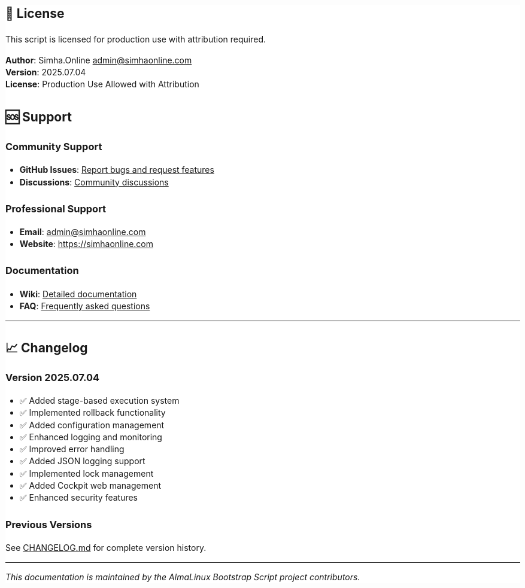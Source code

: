 ## 📄 License

This script is licensed for production use with attribution required.

**Author**: Simha.Online <admin@simhaonline.com>  
**Version**: 2025.07.04  
**License**: Production Use Allowed with Attribution

## 🆘 Support

### Community Support
- **GitHub Issues**: [Report bugs and request features](https://github.com/simhaonline/pro-scripts/issues)
- **Discussions**: [Community discussions](https://github.com/simhaonline/pro-scripts/discussions)

### Professional Support
- **Email**: admin@simhaonline.com
- **Website**: https://simhaonline.com

### Documentation
- **Wiki**: [Detailed documentation](https://github.com/simhaonline/pro-scripts/wiki)
- **FAQ**: [Frequently asked questions](https://github.com/simhaonline/pro-scripts/wiki/FAQ)

---

## 📈 Changelog

### Version 2025.07.04
- ✅ Added stage-based execution system
- ✅ Implemented rollback functionality
- ✅ Added configuration management
- ✅ Enhanced logging and monitoring
- ✅ Improved error handling
- ✅ Added JSON logging support
- ✅ Implemented lock management
- ✅ Added Cockpit web management
- ✅ Enhanced security features

### Previous Versions
See [CHANGELOG.md](CHANGELOG.md) for complete version history.

---

*This documentation is maintained by the AlmaLinux Bootstrap Script project contributors.*
